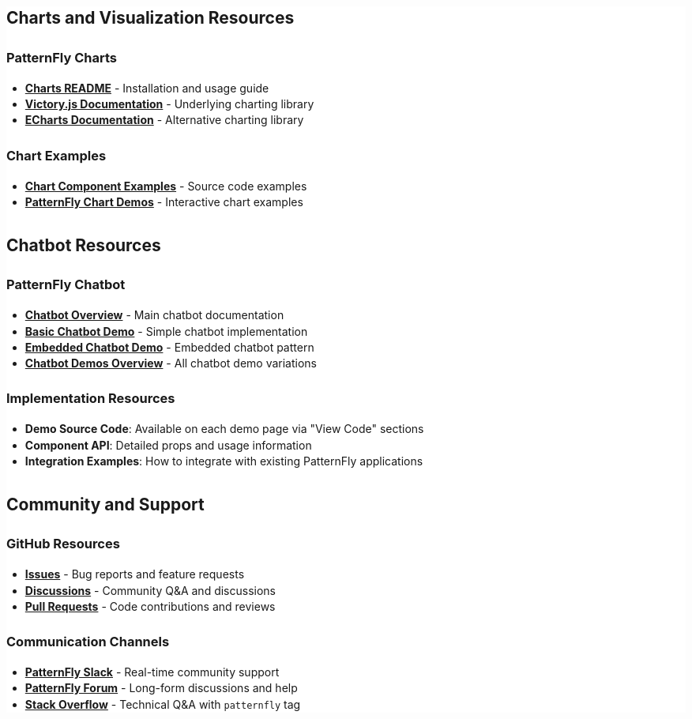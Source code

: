 ## Charts and Visualization Resources

### PatternFly Charts

- **[Charts README](https://github.com/patternfly/patternfly-react/tree/main/packages/react-charts#readme)** - Installation and usage guide
- **[Victory.js Documentation](https://formidable.com/open-source/victory/)** - Underlying charting library
- **[ECharts Documentation](https://echarts.apache.org/)** - Alternative charting library

### Chart Examples

- **[Chart Component Examples](https://github.com/patternfly/patternfly-react/tree/main/packages/react-charts/src/components)** - Source code examples
- **[PatternFly Chart Demos](https://www.patternfly.org/charts)** - Interactive chart examples

## Chatbot Resources

### PatternFly Chatbot

- **[Chatbot Overview](https://www.patternfly.org/patternfly-ai/chatbot/overview)** - Main chatbot documentation
- **[Basic Chatbot Demo](https://www.patternfly.org/patternfly-ai/chatbot/overview/demo/basic-chatbot)** - Simple chatbot implementation
- **[Embedded Chatbot Demo](https://www.patternfly.org/patternfly-ai/chatbot/overview/demo/embedded-chatbot)** - Embedded chatbot pattern
- **[Chatbot Demos Overview](https://www.patternfly.org/patternfly-ai/chatbot/overview/demo)** - All chatbot demo variations

### Implementation Resources

- **Demo Source Code**: Available on each demo page via "View Code" sections
- **Component API**: Detailed props and usage information
- **Integration Examples**: How to integrate with existing PatternFly applications

## Community and Support

### GitHub Resources

- **[Issues](https://github.com/patternfly/patternfly-react/issues)** - Bug reports and feature requests
- **[Discussions](https://github.com/patternfly/patternfly-react/discussions)** - Community Q&A and discussions
- **[Pull Requests](https://github.com/patternfly/patternfly-react/pulls)** - Code contributions and reviews

### Communication Channels

- **[PatternFly Slack](https://patternfly.slack.com/)** - Real-time community support
- **[PatternFly Forum](https://forum.patternfly.org/)** - Long-form discussions and help
- **[Stack Overflow](https://stackoverflow.com/questions/tagged/patternfly)** - Technical Q&A with `patternfly` tag
